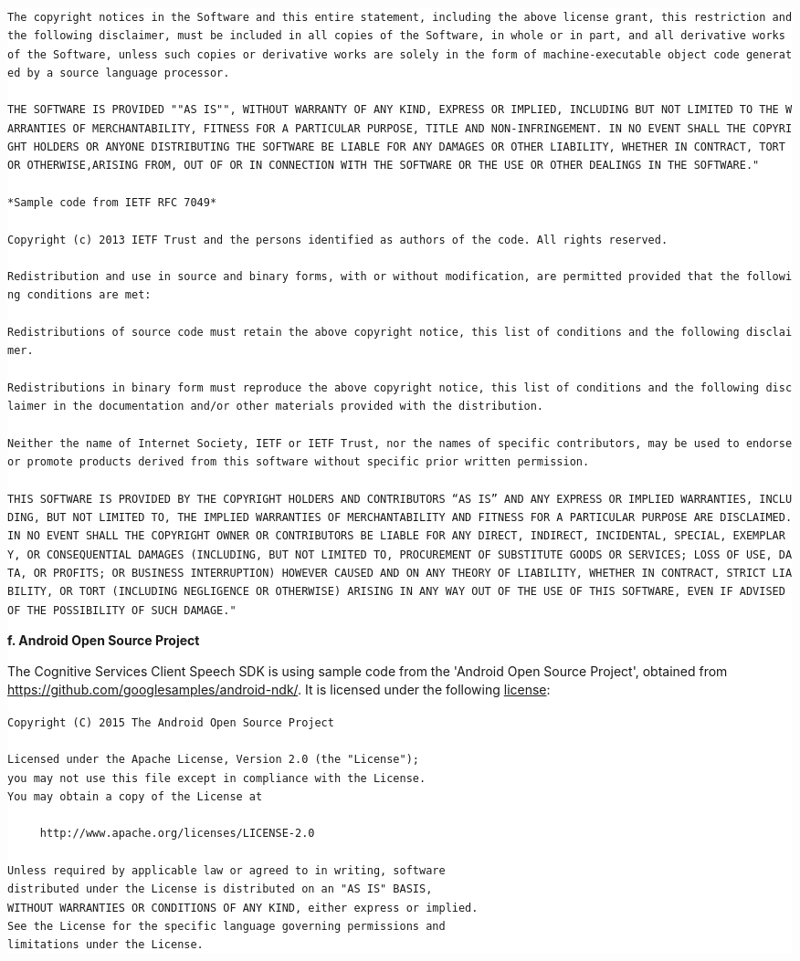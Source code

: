     The copyright notices in the Software and this entire statement, including the above license grant, this restriction and the following disclaimer, must be included in all copies of the Software, in whole or in part, and all derivative works of the Software, unless such copies or derivative works are solely in the form of machine-executable object code generated by a source language processor.

    THE SOFTWARE IS PROVIDED ""AS IS"", WITHOUT WARRANTY OF ANY KIND, EXPRESS OR IMPLIED, INCLUDING BUT NOT LIMITED TO THE WARRANTIES OF MERCHANTABILITY, FITNESS FOR A PARTICULAR PURPOSE, TITLE AND NON-INFRINGEMENT. IN NO EVENT SHALL THE COPYRIGHT HOLDERS OR ANYONE DISTRIBUTING THE SOFTWARE BE LIABLE FOR ANY DAMAGES OR OTHER LIABILITY, WHETHER IN CONTRACT, TORT OR OTHERWISE,ARISING FROM, OUT OF OR IN CONNECTION WITH THE SOFTWARE OR THE USE OR OTHER DEALINGS IN THE SOFTWARE."

    *Sample code from IETF RFC 7049*

    Copyright (c) 2013 IETF Trust and the persons identified as authors of the code. All rights reserved.

    Redistribution and use in source and binary forms, with or without modification, are permitted provided that the following conditions are met:

    Redistributions of source code must retain the above copyright notice, this list of conditions and the following disclaimer.

    Redistributions in binary form must reproduce the above copyright notice, this list of conditions and the following disclaimer in the documentation and/or other materials provided with the distribution.

    Neither the name of Internet Society, IETF or IETF Trust, nor the names of specific contributors, may be used to endorse or promote products derived from this software without specific prior written permission.

    THIS SOFTWARE IS PROVIDED BY THE COPYRIGHT HOLDERS AND CONTRIBUTORS “AS IS” AND ANY EXPRESS OR IMPLIED WARRANTIES, INCLUDING, BUT NOT LIMITED TO, THE IMPLIED WARRANTIES OF MERCHANTABILITY AND FITNESS FOR A PARTICULAR PURPOSE ARE DISCLAIMED. IN NO EVENT SHALL THE COPYRIGHT OWNER OR CONTRIBUTORS BE LIABLE FOR ANY DIRECT, INDIRECT, INCIDENTAL, SPECIAL, EXEMPLARY, OR CONSEQUENTIAL DAMAGES (INCLUDING, BUT NOT LIMITED TO, PROCUREMENT OF SUBSTITUTE GOODS OR SERVICES; LOSS OF USE, DATA, OR PROFITS; OR BUSINESS INTERRUPTION) HOWEVER CAUSED AND ON ANY THEORY OF LIABILITY, WHETHER IN CONTRACT, STRICT LIABILITY, OR TORT (INCLUDING NEGLIGENCE OR OTHERWISE) ARISING IN ANY WAY OUT OF THE USE OF THIS SOFTWARE, EVEN IF ADVISED OF THE POSSIBILITY OF SUCH DAMAGE."

**f. Android Open Source Project**

The Cognitive Services Client Speech SDK is using sample code from the 'Android Open Source Project', obtained from https://github.com/googlesamples/android-ndk/. It is licensed under the following [license](https://github.com/googlesamples/android-ndk/blob/master/LICENSE):

    Copyright (C) 2015 The Android Open Source Project

    Licensed under the Apache License, Version 2.0 (the "License");
    you may not use this file except in compliance with the License.
    You may obtain a copy of the License at

         http://www.apache.org/licenses/LICENSE-2.0

    Unless required by applicable law or agreed to in writing, software
    distributed under the License is distributed on an "AS IS" BASIS,
    WITHOUT WARRANTIES OR CONDITIONS OF ANY KIND, either express or implied.
    See the License for the specific language governing permissions and
    limitations under the License.
